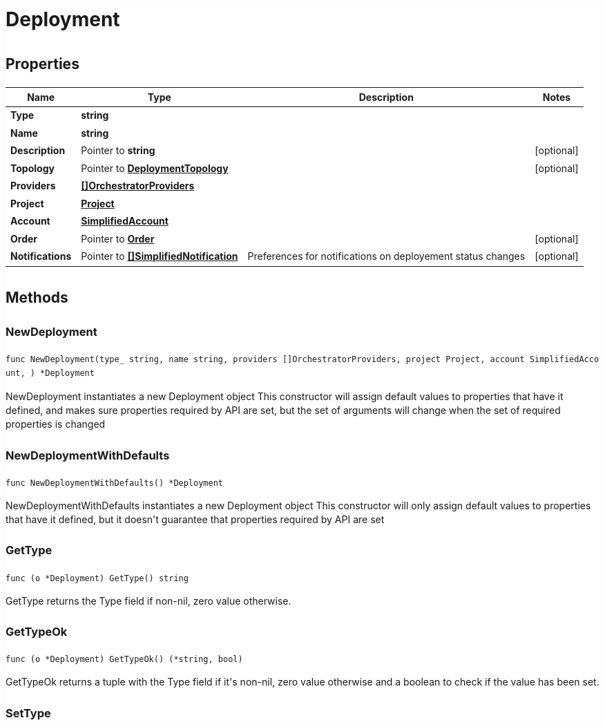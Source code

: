 # Deployment

## Properties

Name | Type | Description | Notes
------------ | ------------- | ------------- | -------------
**Type** | **string** |  | 
**Name** | **string** |  | 
**Description** | Pointer to **string** |  | [optional] 
**Topology** | Pointer to [**DeploymentTopology**](DeploymentTopology.md) |  | [optional] 
**Providers** | [**[]OrchestratorProviders**](OrchestratorProviders.md) |  | 
**Project** | [**Project**](Project.md) |  | 
**Account** | [**SimplifiedAccount**](SimplifiedAccount.md) |  | 
**Order** | Pointer to [**Order**](Order.md) |  | [optional] 
**Notifications** | Pointer to [**[]SimplifiedNotification**](SimplifiedNotification.md) | Preferences for notifications on deployement status changes | [optional] 

## Methods

### NewDeployment

`func NewDeployment(type_ string, name string, providers []OrchestratorProviders, project Project, account SimplifiedAccount, ) *Deployment`

NewDeployment instantiates a new Deployment object
This constructor will assign default values to properties that have it defined,
and makes sure properties required by API are set, but the set of arguments
will change when the set of required properties is changed

### NewDeploymentWithDefaults

`func NewDeploymentWithDefaults() *Deployment`

NewDeploymentWithDefaults instantiates a new Deployment object
This constructor will only assign default values to properties that have it defined,
but it doesn't guarantee that properties required by API are set

### GetType

`func (o *Deployment) GetType() string`

GetType returns the Type field if non-nil, zero value otherwise.

### GetTypeOk

`func (o *Deployment) GetTypeOk() (*string, bool)`

GetTypeOk returns a tuple with the Type field if it's non-nil, zero value otherwise
and a boolean to check if the value has been set.

### SetType
